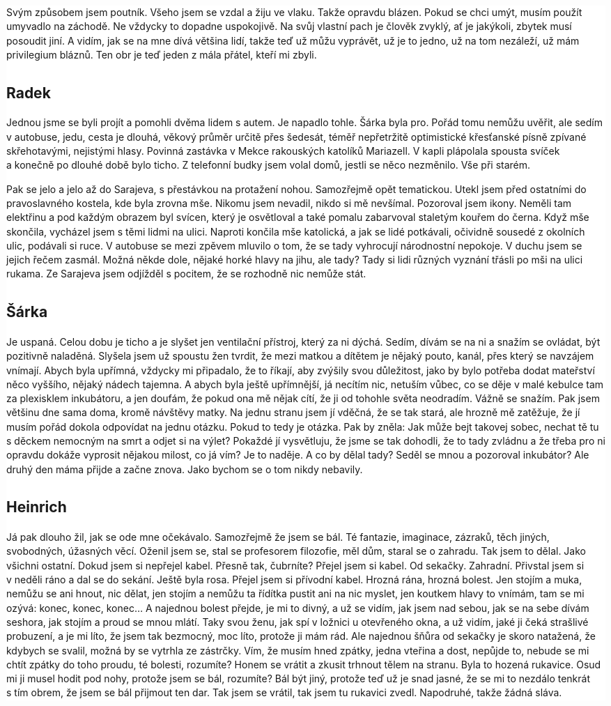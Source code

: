 Svým způsobem jsem poutník. Všeho jsem se vzdal a žiju ve vlaku. Takže opravdu blázen. Pokud se chci umýt, musím použít umyvadlo na záchodě. Ne vždycky to dopadne uspokojivě. Na svůj vlastní pach je člověk zvyklý, ať je jakýkoli, zbytek musí posoudit jiní. A vidím, jak se na mne dívá většina lidí, takže teď už můžu vyprávět, už je to jedno, už na tom nezáleží, už mám privilegium bláznů. Ten obr je teď jeden z mála přátel, kteří mi zbyli.

## Radek

Jednou jsme se byli projít a pomohli dvěma lidem s autem. Je napadlo tohle. Šárka byla pro. Pořád tomu nemůžu uvěřit, ale sedím v autobuse, jedu, cesta je dlouhá, věkový průměr určitě přes šedesát, téměř nepřetržitě optimistické křesťanské písně zpívané skřehotavými, nejistými hlasy. Povinná zastávka v Mekce rakouských katolíků Mariazell. V kapli plápolala spousta svíček a konečně po dlouhé době bylo ticho. Z telefonní budky jsem volal domů, jestli se něco nezměnilo. Vše při starém.

Pak se jelo a jelo až do Sarajeva, s přestávkou na protažení nohou. Samozřejmě opět tematickou. Utekl jsem před ostatními do pravoslavného kostela, kde byla zrovna mše. Nikomu jsem nevadil, nikdo si mě nevšímal. Pozoroval jsem ikony. Neměli tam elektřinu a pod každým obrazem byl svícen, který je osvětloval a také pomalu zabarvoval staletým kouřem do černa. Když mše skončila, vycházel jsem s těmi lidmi na ulici. Naproti končila mše katolická, a jak se lidé potkávali, očividně sousedé z okolních ulic, podávali si ruce. V autobuse se mezi zpěvem mluvilo o tom, že se tady vyhrocují národnostní nepokoje. V duchu jsem se jejich řečem zasmál. Možná někde dole, nějaké horké hlavy na jihu, ale tady? Tady si lidi různých vyznání třásli po mši na ulici rukama. Ze Sarajeva jsem odjížděl s pocitem, že se rozhodně nic nemůže stát.

## Šárka

Je uspaná. Celou dobu je ticho a je slyšet jen ventilační přístroj, který za ni dýchá. Sedím, dívám se na ni a snažím se ovládat, být pozitivně naladěná. Slyšela jsem už spoustu žen tvrdit, že mezi matkou a dítětem je nějaký pouto, kanál, přes který se navzájem vnímají. Abych byla upřímná, vždycky mi připadalo, že to říkají, aby zvýšily svou důležitost, jako by bylo potřeba dodat mateřství něco vyššího, nějaký nádech tajemna. A abych byla ještě upřímnější, já necítím nic, netuším vůbec, co se děje v malé kebulce tam za plexisklem inkubátoru, a jen doufám, že pokud ona mě nějak cítí, že ji od tohohle světa neodradím. Vážně se snažím. Pak jsem většinu dne sama doma, kromě návštěvy matky. Na jednu stranu jsem jí vděčná, že se tak stará, ale hrozně mě zatěžuje, že jí musím pořád dokola odpovídat na jednu otázku. Pokud to tedy je otázka. Pak by zněla: Jak může bejt takovej sobec, nechat tě tu s děckem nemocným na smrt a odjet si na výlet? Pokaždé jí vysvětluju, že jsme se tak dohodli, že to tady zvládnu a že třeba pro ni opravdu dokáže vyprosit nějakou milost, co já vím? Je to naděje. A co by dělal tady? Seděl se mnou a pozoroval inkubátor? Ale druhý den máma přijde a začne znova. Jako bychom se o tom nikdy nebavily.

## Heinrich

Já pak dlouho žil, jak se ode mne očekávalo. Samozřejmě že jsem se bál. Té fantazie, imaginace, zázraků, těch jiných, svobodných, úžasných věcí. Oženil jsem se, stal se profesorem filozofie, měl dům, staral se o zahradu. Tak jsem to dělal. Jako všichni ostatní. Dokud jsem si nepřejel kabel. Přesně tak, čubrníte? Přejel jsem si kabel. Od sekačky. Zahradní. Přivstal jsem si v neděli ráno a dal se do sekání. Ještě byla rosa. Přejel jsem si přívodní kabel. Hrozná rána, hrozná bolest. Jen stojím a muka, nemůžu se ani hnout, nic dělat, jen stojím a nemůžu ta řídítka pustit ani na nic myslet, jen koutkem hlavy to vnímám, tam se mi ozývá: konec, konec, konec… A najednou bolest přejde, je mi to divný, a už se vidím, jak jsem nad sebou, jak se na sebe dívám seshora, jak stojím a proud se mnou mlátí. Taky svou ženu, jak spí v ložnici u otevřeného okna, a už vidím, jaké ji čeká strašlivé probuzení, a je mi líto, že jsem tak bezmocný, moc líto, protože ji mám rád. Ale najednou šňůra od sekačky je skoro natažená, že kdybych se svalil, možná by se vytrhla ze zástrčky. Vím, že musím hned zpátky, jedna vteřina a dost, nepůjde to, nebude se mi chtít zpátky do toho proudu, té bolesti, rozumíte? Honem se vrátit a zkusit trhnout tělem na stranu. Byla to hozená rukavice. Osud mi ji musel hodit pod nohy, protože jsem se bál, rozumíte? Bál být jiný, protože teď už je snad jasné, že se mi to nezdálo tenkrát s tím obrem, že jsem se bál přijmout ten dar. Tak jsem se vrátil, tak jsem tu rukavici zvedl. Napodruhé, takže žádná sláva.
